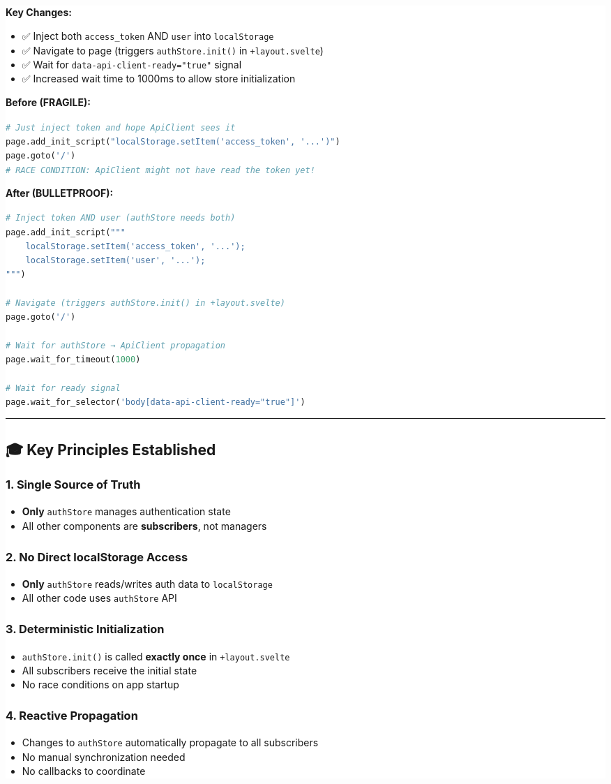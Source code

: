**Key Changes:**
- ✅ Inject both `access_token` AND `user` into `localStorage`
- ✅ Navigate to page (triggers `authStore.init()` in `+layout.svelte`)
- ✅ Wait for `data-api-client-ready="true"` signal
- ✅ Increased wait time to 1000ms to allow store initialization

**Before (FRAGILE):**
```python
# Just inject token and hope ApiClient sees it
page.add_init_script("localStorage.setItem('access_token', '...')")
page.goto('/')
# RACE CONDITION: ApiClient might not have read the token yet!
```

**After (BULLETPROOF):**
```python
# Inject token AND user (authStore needs both)
page.add_init_script("""
    localStorage.setItem('access_token', '...');
    localStorage.setItem('user', '...');
""")

# Navigate (triggers authStore.init() in +layout.svelte)
page.goto('/')

# Wait for authStore → ApiClient propagation
page.wait_for_timeout(1000)

# Wait for ready signal
page.wait_for_selector('body[data-api-client-ready="true"]')
```

---

## 🎓 Key Principles Established

### 1. Single Source of Truth
- **Only** `authStore` manages authentication state
- All other components are **subscribers**, not managers

### 2. No Direct localStorage Access
- **Only** `authStore` reads/writes auth data to `localStorage`
- All other code uses `authStore` API

### 3. Deterministic Initialization
- `authStore.init()` is called **exactly once** in `+layout.svelte`
- All subscribers receive the initial state
- No race conditions on app startup

### 4. Reactive Propagation
- Changes to `authStore` automatically propagate to all subscribers
- No manual synchronization needed
- No callbacks to coordinate
